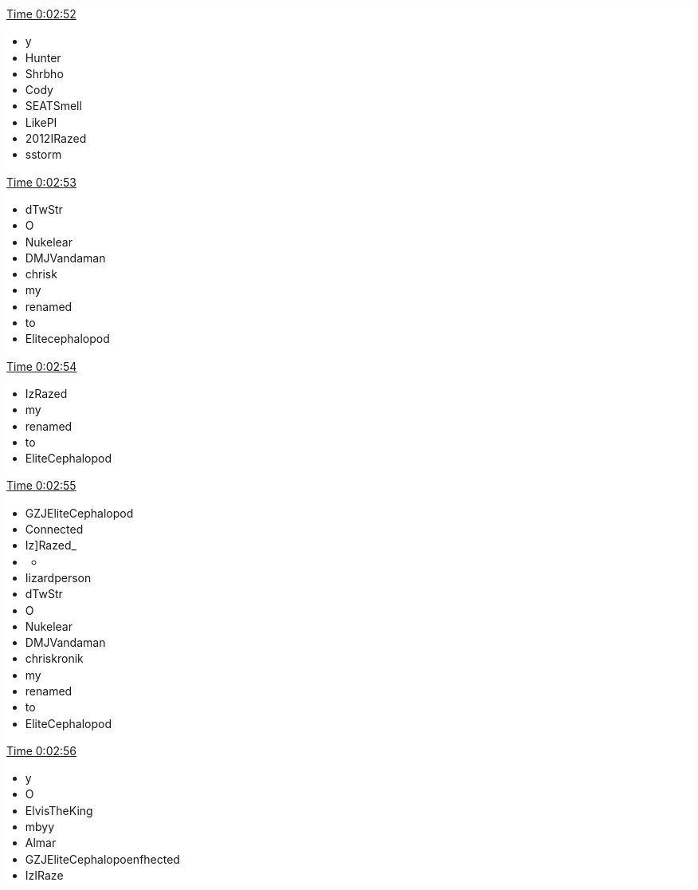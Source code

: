  [Time 0:02:52](https://youtu.be/0CNZdPxURfo?t=167) 
- y 
- Hunter 
- Shrbho 
- Cody 
- SEATSmell 
- LikePI 
- 2012IRazed 
- sstorm 

 [Time 0:02:53](https://youtu.be/0CNZdPxURfo?t=168) 
- dTwStr 
- O 
- Nukelear 
- DMJVandaman 
- chrisk 
- my 
- renamed 
- to 
- Elitecephalopod 

 [Time 0:02:54](https://youtu.be/0CNZdPxURfo?t=169) 
- IzRazed 
- my 
- renamed 
- to 
- EliteCephalopod 

 [Time 0:02:55](https://youtu.be/0CNZdPxURfo?t=170) 
- GZJEliteCephalopod 
- Connected 
- Iz]Razed_ 
- + 
- Iizardperson 
- dTwStr 
- O 
- Nukelear 
- DMJVandaman 
- chriskronik 
- my 
- renamed 
- to 
- EliteCephalopod 

 [Time 0:02:56](https://youtu.be/0CNZdPxURfo?t=171) 
- y 
- O 
- ElvisTheKing 
- mbyy 
- Almar 
- GZJEliteCephalopoenfhected 
- IzIRaze 
